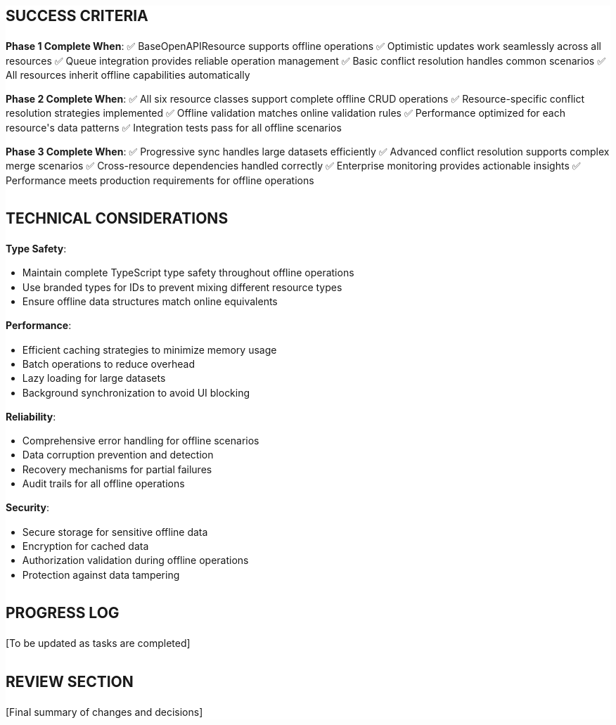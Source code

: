 ## SUCCESS CRITERIA

**Phase 1 Complete When**:
✅ BaseOpenAPIResource supports offline operations
✅ Optimistic updates work seamlessly across all resources
✅ Queue integration provides reliable operation management
✅ Basic conflict resolution handles common scenarios
✅ All resources inherit offline capabilities automatically

**Phase 2 Complete When**:
✅ All six resource classes support complete offline CRUD operations
✅ Resource-specific conflict resolution strategies implemented
✅ Offline validation matches online validation rules
✅ Performance optimized for each resource's data patterns
✅ Integration tests pass for all offline scenarios

**Phase 3 Complete When**:
✅ Progressive sync handles large datasets efficiently
✅ Advanced conflict resolution supports complex merge scenarios
✅ Cross-resource dependencies handled correctly
✅ Enterprise monitoring provides actionable insights
✅ Performance meets production requirements for offline operations

## TECHNICAL CONSIDERATIONS

**Type Safety**:
- Maintain complete TypeScript type safety throughout offline operations
- Use branded types for IDs to prevent mixing different resource types
- Ensure offline data structures match online equivalents

**Performance**:
- Efficient caching strategies to minimize memory usage
- Batch operations to reduce overhead
- Lazy loading for large datasets
- Background synchronization to avoid UI blocking

**Reliability**:
- Comprehensive error handling for offline scenarios
- Data corruption prevention and detection
- Recovery mechanisms for partial failures
- Audit trails for all offline operations

**Security**:
- Secure storage for sensitive offline data
- Encryption for cached data
- Authorization validation during offline operations
- Protection against data tampering

## PROGRESS LOG
[To be updated as tasks are completed]

## REVIEW SECTION
[Final summary of changes and decisions]